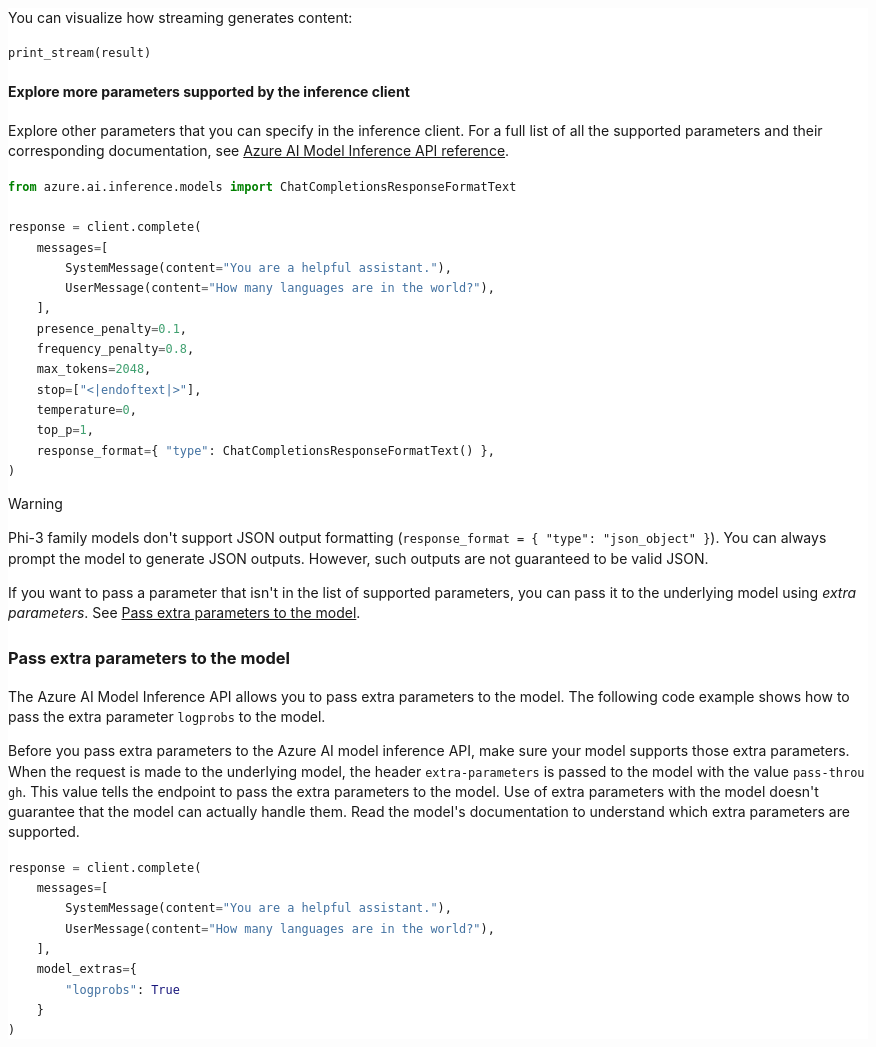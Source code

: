 You can visualize how streaming generates content:


```python
print_stream(result)
```

#### Explore more parameters supported by the inference client

Explore other parameters that you can specify in the inference client. For a full list of all the supported parameters and their corresponding documentation, see [Azure AI Model Inference API reference](https://aka.ms/azureai/modelinference).

```python
from azure.ai.inference.models import ChatCompletionsResponseFormatText

response = client.complete(
    messages=[
        SystemMessage(content="You are a helpful assistant."),
        UserMessage(content="How many languages are in the world?"),
    ],
    presence_penalty=0.1,
    frequency_penalty=0.8,
    max_tokens=2048,
    stop=["<|endoftext|>"],
    temperature=0,
    top_p=1,
    response_format={ "type": ChatCompletionsResponseFormatText() },
)
```

> [!WARNING]
> Phi-3 family models don't support JSON output formatting (`response_format = { "type": "json_object" }`). You can always prompt the model to generate JSON outputs. However, such outputs are not guaranteed to be valid JSON.

If you want to pass a parameter that isn't in the list of supported parameters, you can pass it to the underlying model using *extra parameters*. See [Pass extra parameters to the model](#pass-extra-parameters-to-the-model).

### Pass extra parameters to the model

The Azure AI Model Inference API allows you to pass extra parameters to the model. The following code example shows how to pass the extra parameter `logprobs` to the model. 

Before you pass extra parameters to the Azure AI model inference API, make sure your model supports those extra parameters. When the request is made to the underlying model, the header `extra-parameters` is passed to the model with the value `pass-through`. This value tells the endpoint to pass the extra parameters to the model. Use of extra parameters with the model doesn't guarantee that the model can actually handle them. Read the model's documentation to understand which extra parameters are supported.


```python
response = client.complete(
    messages=[
        SystemMessage(content="You are a helpful assistant."),
        UserMessage(content="How many languages are in the world?"),
    ],
    model_extras={
        "logprobs": True
    }
)
```
